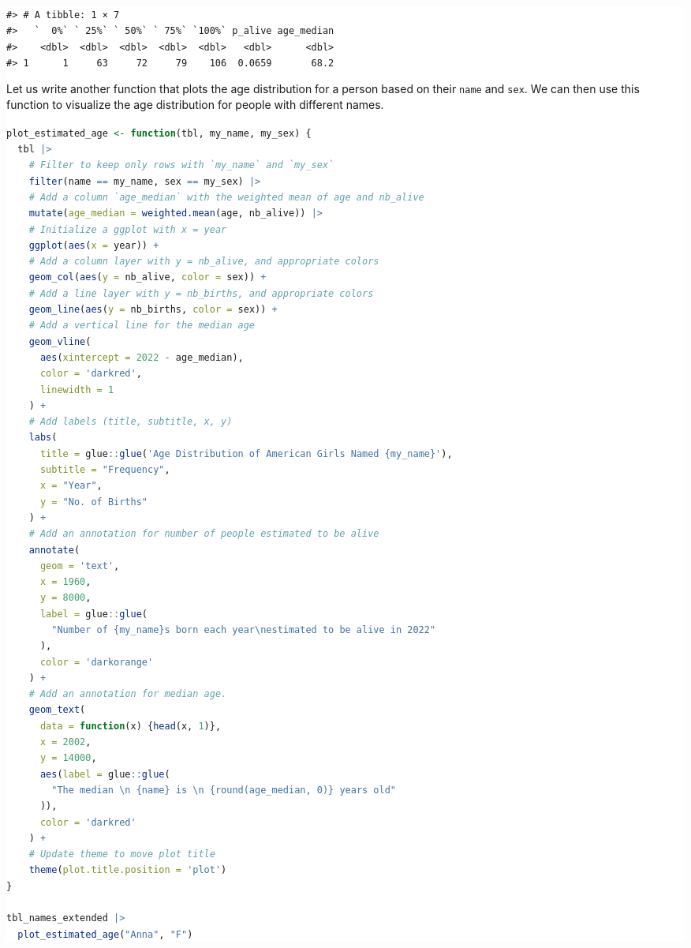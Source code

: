     #> # A tibble: 1 × 7
    #>   `  0%` ` 25%` ` 50%` ` 75%` `100%` p_alive age_median
    #>    <dbl>  <dbl>  <dbl>  <dbl>  <dbl>   <dbl>      <dbl>
    #> 1      1     63     72     79    106  0.0659       68.2

Let us write another function that plots the age distribution for a
person based on their `name` and `sex`. We can then use this function to
visualize the age distribution for people with different names.

``` r
plot_estimated_age <- function(tbl, my_name, my_sex) {
  tbl |> 
    # Filter to keep only rows with `my_name` and `my_sex`
    filter(name == my_name, sex == my_sex) |> 
    # Add a column `age_median` with the weighted mean of age and nb_alive
    mutate(age_median = weighted.mean(age, nb_alive)) |> 
    # Initialize a ggplot with x = year
    ggplot(aes(x = year)) +
    # Add a column layer with y = nb_alive, and appropriate colors
    geom_col(aes(y = nb_alive, color = sex)) +
    # Add a line layer with y = nb_births, and appropriate colors
    geom_line(aes(y = nb_births, color = sex)) +
    # Add a vertical line for the median age
    geom_vline(
      aes(xintercept = 2022 - age_median), 
      color = 'darkred',
      linewidth = 1
    ) +
    # Add labels (title, subtitle, x, y)
    labs(
      title = glue::glue('Age Distribution of American Girls Named {my_name}'),
      subtitle = "Frequency",
      x = "Year",
      y = "No. of Births"
    ) +
    # Add an annotation for number of people estimated to be alive
    annotate(
      geom = 'text',
      x = 1960,
      y = 8000,
      label = glue::glue(
        "Number of {my_name}s born each year\nestimated to be alive in 2022"
      ),
      color = 'darkorange'
    ) +
    # Add an annotation for median age.
    geom_text(
      data = function(x) {head(x, 1)},
      x = 2002,
      y = 14000,
      aes(label = glue::glue(
        "The median \n {name} is \n {round(age_median, 0)} years old"
      )),
      color = 'darkred'
    ) +
    # Update theme to move plot title
    theme(plot.title.position = 'plot')
}

tbl_names_extended |> 
  plot_estimated_age("Anna", "F")
```
